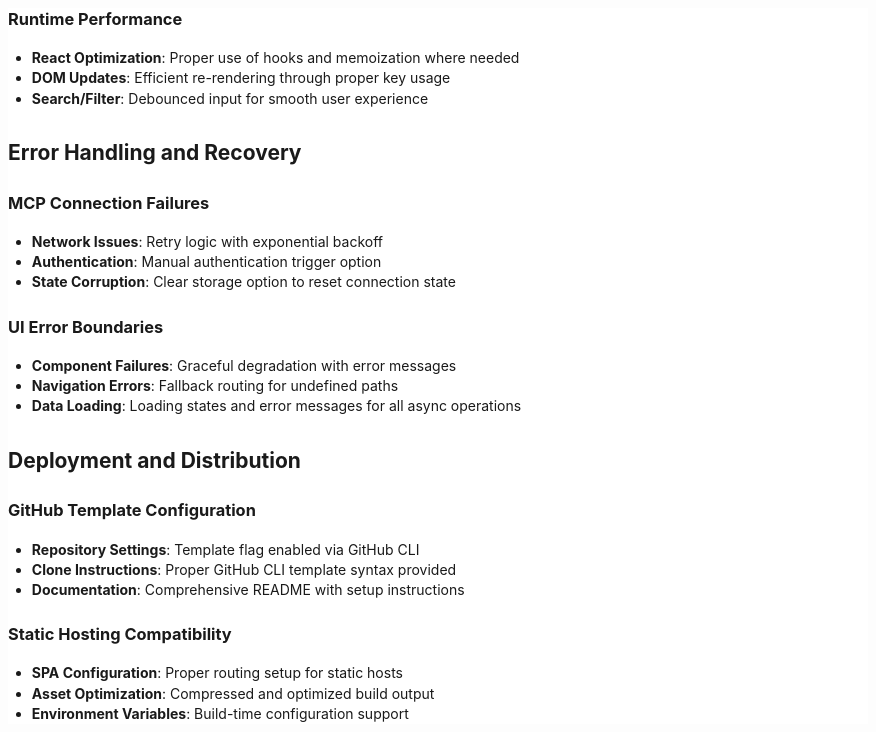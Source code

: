 ### Runtime Performance
- **React Optimization**: Proper use of hooks and memoization where needed
- **DOM Updates**: Efficient re-rendering through proper key usage
- **Search/Filter**: Debounced input for smooth user experience

## Error Handling and Recovery

### MCP Connection Failures
- **Network Issues**: Retry logic with exponential backoff
- **Authentication**: Manual authentication trigger option
- **State Corruption**: Clear storage option to reset connection state

### UI Error Boundaries
- **Component Failures**: Graceful degradation with error messages
- **Navigation Errors**: Fallback routing for undefined paths
- **Data Loading**: Loading states and error messages for all async operations

## Deployment and Distribution

### GitHub Template Configuration
- **Repository Settings**: Template flag enabled via GitHub CLI
- **Clone Instructions**: Proper GitHub CLI template syntax provided
- **Documentation**: Comprehensive README with setup instructions

### Static Hosting Compatibility
- **SPA Configuration**: Proper routing setup for static hosts
- **Asset Optimization**: Compressed and optimized build output
- **Environment Variables**: Build-time configuration support
